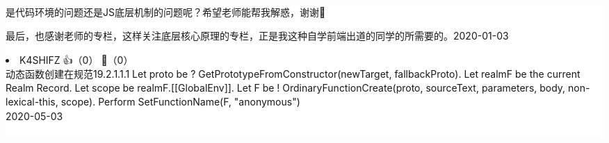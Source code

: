 是代码环境的问题还是JS底层机制的问题呢？希望老师能帮我解惑，谢谢🙏

最后，也感谢老师的专栏，这样关注底层核心原理的专栏，正是我这种自学前端出道的同学的所需要的。</div>2020-01-03</li><br/><li><span>K4SHIFZ</span> 👍（0） 💬（0）<div>动态函数创建在规范19.2.1.1.1
Let proto be ? GetPrototypeFromConstructor(newTarget, fallbackProto).
Let realmF be the current Realm Record.
Let scope be realmF.[[GlobalEnv]].
Let F be ! OrdinaryFunctionCreate(proto, sourceText, parameters, body, non-lexical-this, scope).
Perform SetFunctionName(F, &quot;anonymous&quot;)</div>2020-05-03</li><br/>
</ul>